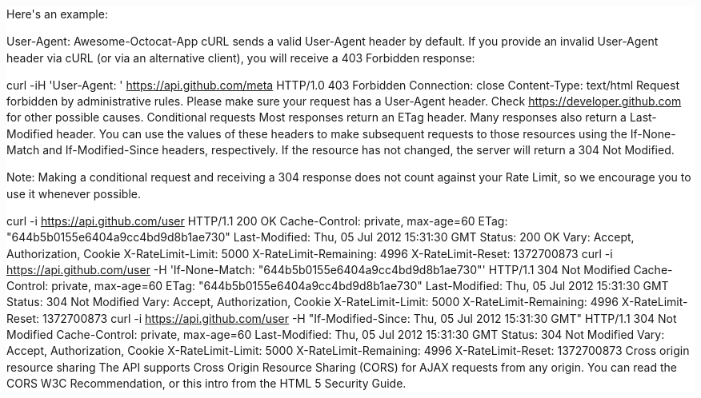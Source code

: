 Here's an example:

User-Agent: Awesome-Octocat-App
cURL sends a valid User-Agent header by default. If you provide an invalid User-Agent header via cURL (or via an alternative client), you will receive a 403 Forbidden response:

curl -iH 'User-Agent: ' https://api.github.com/meta
HTTP/1.0 403 Forbidden
Connection: close
Content-Type: text/html
Request forbidden by administrative rules.
Please make sure your request has a User-Agent header.
Check https://developer.github.com for other possible causes.
Conditional requests
Most responses return an ETag header. Many responses also return a Last-Modified header. You can use the values of these headers to make subsequent requests to those resources using the If-None-Match and If-Modified-Since headers, respectively. If the resource has not changed, the server will return a 304 Not Modified.

Note: Making a conditional request and receiving a 304 response does not count against your Rate Limit, so we encourage you to use it whenever possible.

curl -i https://api.github.com/user
HTTP/1.1 200 OK
Cache-Control: private, max-age=60
ETag: "644b5b0155e6404a9cc4bd9d8b1ae730"
Last-Modified: Thu, 05 Jul 2012 15:31:30 GMT
Status: 200 OK
Vary: Accept, Authorization, Cookie
X-RateLimit-Limit: 5000
X-RateLimit-Remaining: 4996
X-RateLimit-Reset: 1372700873
curl -i https://api.github.com/user -H 'If-None-Match: "644b5b0155e6404a9cc4bd9d8b1ae730"'
HTTP/1.1 304 Not Modified
Cache-Control: private, max-age=60
ETag: "644b5b0155e6404a9cc4bd9d8b1ae730"
Last-Modified: Thu, 05 Jul 2012 15:31:30 GMT
Status: 304 Not Modified
Vary: Accept, Authorization, Cookie
X-RateLimit-Limit: 5000
X-RateLimit-Remaining: 4996
X-RateLimit-Reset: 1372700873
curl -i https://api.github.com/user -H "If-Modified-Since: Thu, 05 Jul 2012 15:31:30 GMT"
HTTP/1.1 304 Not Modified
Cache-Control: private, max-age=60
Last-Modified: Thu, 05 Jul 2012 15:31:30 GMT
Status: 304 Not Modified
Vary: Accept, Authorization, Cookie
X-RateLimit-Limit: 5000
X-RateLimit-Remaining: 4996
X-RateLimit-Reset: 1372700873
Cross origin resource sharing
The API supports Cross Origin Resource Sharing (CORS) for AJAX requests from any origin. You can read the CORS W3C Recommendation, or this intro from the HTML 5 Security Guide.
